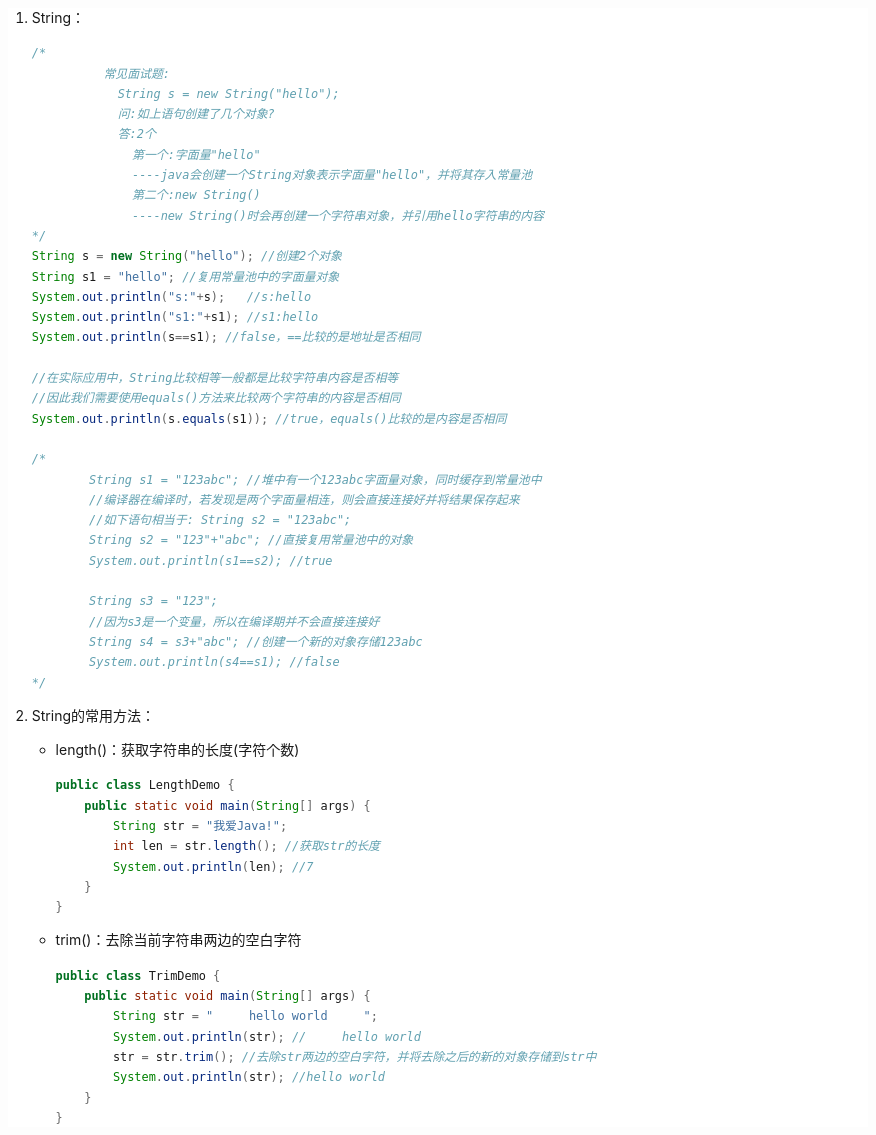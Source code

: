 1. String：

   ```java
   /*
             常见面试题:
               String s = new String("hello");
               问:如上语句创建了几个对象?
               答:2个
                 第一个:字面量"hello"
                 ----java会创建一个String对象表示字面量"hello"，并将其存入常量池
                 第二个:new String()
                 ----new String()时会再创建一个字符串对象，并引用hello字符串的内容
   */
   String s = new String("hello"); //创建2个对象
   String s1 = "hello"; //复用常量池中的字面量对象
   System.out.println("s:"+s);   //s:hello
   System.out.println("s1:"+s1); //s1:hello
   System.out.println(s==s1); //false，==比较的是地址是否相同
   
   //在实际应用中，String比较相等一般都是比较字符串内容是否相等
   //因此我们需要使用equals()方法来比较两个字符串的内容是否相同
   System.out.println(s.equals(s1)); //true，equals()比较的是内容是否相同
   
   /*
           String s1 = "123abc"; //堆中有一个123abc字面量对象，同时缓存到常量池中
           //编译器在编译时，若发现是两个字面量相连，则会直接连接好并将结果保存起来
           //如下语句相当于: String s2 = "123abc";
           String s2 = "123"+"abc"; //直接复用常量池中的对象
           System.out.println(s1==s2); //true
   
           String s3 = "123";
           //因为s3是一个变量，所以在编译期并不会直接连接好
           String s4 = s3+"abc"; //创建一个新的对象存储123abc
           System.out.println(s4==s1); //false
   */
   ```


2. String的常用方法：

    - length()：获取字符串的长度(字符个数)

      ```java
      public class LengthDemo {
          public static void main(String[] args) {
              String str = "我爱Java!";
              int len = str.length(); //获取str的长度
              System.out.println(len); //7
          }
      }
      ```

    - trim()：去除当前字符串两边的空白字符

      ```java
      public class TrimDemo {
          public static void main(String[] args) {
              String str = "     hello world     ";
              System.out.println(str); //     hello world
              str = str.trim(); //去除str两边的空白字符，并将去除之后的新的对象存储到str中
              System.out.println(str); //hello world
          }
      }
      ```
